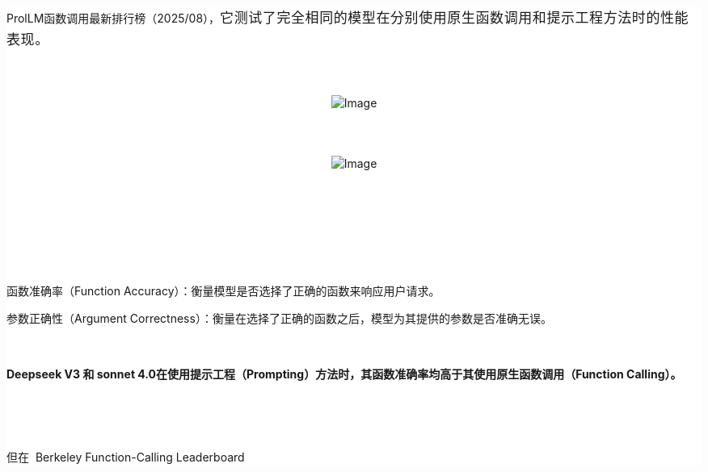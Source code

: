 ProlLM函数调用最新排行榜（2025/08），</span><span leaf="" style="color:rgba(0, 0, 0, 0.9);font-size:17px;font-family:&quot;mp-quote&quot;, &quot;PingFang SC&quot;, system-ui, -apple-system, BlinkMacSystemFont, &quot;Helvetica Neue&quot;, &quot;Hiragino Sans GB&quot;, &quot;Microsoft YaHei UI&quot;, &quot;Microsoft YaHei&quot;, Arial, sans-serif;line-height:1.6;letter-spacing:0.034em;font-style:normal;font-weight:normal;">它测试了完全相同的模型在分别使用原生函数调用和提示工程方法时的性能表现。</span></b></p><p><b ><span leaf="" style="color:rgba(0, 0, 0, 0.9);font-size:17px;font-family:&quot;mp-quote&quot;, &quot;PingFang SC&quot;, system-ui, -apple-system, BlinkMacSystemFont, &quot;Helvetica Neue&quot;, &quot;Hiragino Sans GB&quot;, &quot;Microsoft YaHei UI&quot;, &quot;Microsoft YaHei&quot;, Arial, sans-serif;line-height:1.6;letter-spacing:0.034em;font-style:normal;font-weight:normal;"><br></span></b></p><section style="text-align: center;" nodeleaf=""><img data-src="https://mmbiz.qpic.cn/sz_mmbiz_png/UtlXZ9UDt5icXdvSyicgLs5xlSBshDbK72Ik38OVl26FUbRPHnVSWcz6qAKFwwcqsT7SmVVX5vEKamn6jjNqYDvw/640?wx_fmt=png&amp;from=appmsg#imgIndex=1" class="rich_pages wxw-img js_img_placeholder wx_img_placeholder"     type="block"    src="https://mmbiz.qpic.cn/sz_mmbiz_png/UtlXZ9UDt5icXdvSyicgLs5xlSBshDbK72Ik38OVl26FUbRPHnVSWcz6qAKFwwcqsT7SmVVX5vEKamn6jjNqYDvw/640?wx_fmt=png&amp;from=appmsg#imgIndex=1" _width="677px" style="width: 677px !important; height: 155.459px !important;" alt="Image"></section><p><b ><span leaf="" style="color:rgba(0, 0, 0, 0.9);font-size:17px;font-family:&quot;mp-quote&quot;, &quot;PingFang SC&quot;, system-ui, -apple-system, BlinkMacSystemFont, &quot;Helvetica Neue&quot;, &quot;Hiragino Sans GB&quot;, &quot;Microsoft YaHei UI&quot;, &quot;Microsoft YaHei&quot;, Arial, sans-serif;line-height:1.6;letter-spacing:0.034em;font-style:normal;font-weight:normal;"><br></span></b></p><section style="text-align: center;" nodeleaf=""><img data-src="https://mmbiz.qpic.cn/sz_mmbiz_png/UtlXZ9UDt5icXdvSyicgLs5xlSBshDbK726dKsTibmz7wJdOqPrWa6aWyuGHM5jsyR2x5DjeEbLCUn5KsTxLoAQNw/640?wx_fmt=png&amp;from=appmsg#imgIndex=2" class="rich_pages wxw-img js_img_placeholder wx_img_placeholder"     type="block"    src="https://mmbiz.qpic.cn/sz_mmbiz_png/UtlXZ9UDt5icXdvSyicgLs5xlSBshDbK726dKsTibmz7wJdOqPrWa6aWyuGHM5jsyR2x5DjeEbLCUn5KsTxLoAQNw/640?wx_fmt=png&amp;from=appmsg#imgIndex=2" _width="677px" style="width: 677px !important; height: 144.803px !important;" alt="Image"></section><p><b ><span leaf="" style="color:rgba(0, 0, 0, 0.9);font-size:17px;font-family:&quot;mp-quote&quot;, &quot;PingFang SC&quot;, system-ui, -apple-system, BlinkMacSystemFont, &quot;Helvetica Neue&quot;, &quot;Hiragino Sans GB&quot;, &quot;Microsoft YaHei UI&quot;, &quot;Microsoft YaHei&quot;, Arial, sans-serif;line-height:1.6;letter-spacing:0.034em;font-style:normal;font-weight:normal;"><br></span></b></p><p><span leaf="" style="color:rgba(0, 0, 0, 0.9);font-size:17px;font-family:&quot;mp-quote&quot;, &quot;PingFang SC&quot;, system-ui, -apple-system, BlinkMacSystemFont, &quot;Helvetica Neue&quot;, &quot;Hiragino Sans GB&quot;, &quot;Microsoft YaHei UI&quot;, &quot;Microsoft YaHei&quot;, Arial, sans-serif;line-height:1.6;letter-spacing:0.034em;font-style:normal;font-weight:normal;"><br></span></p><p><span leaf="" style="color:rgba(0, 0, 0, 0.9);font-size:17px;font-family:&quot;mp-quote&quot;, &quot;PingFang SC&quot;, system-ui, -apple-system, BlinkMacSystemFont, &quot;Helvetica Neue&quot;, &quot;Hiragino Sans GB&quot;, &quot;Microsoft YaHei UI&quot;, &quot;Microsoft YaHei&quot;, Arial, sans-serif;line-height:1.6;letter-spacing:0.034em;font-style:normal;font-weight:normal;"><br></span></p><p><span leaf="">函数准确率（Function Accuracy）：衡量模型是否选择了正确的函数来响应用户请求。</span></p><p><span leaf="">参数正确性（Argument Correctness）：衡量在选择了正确的函数之后，模型为其提供的参数是否准确无误。</span></p><p><span leaf=""><br></span></p><p><span leaf=""><span textstyle="" style="font-weight: bold;">Deepseek V3 和 sonnet 4.0在使用提示工程（Prompting）方法时，其函数准确率均高于其使用原生函数调用（Function Calling）。</span></span></p><p><span leaf=""><br></span></p><p><span leaf=""><br></span></p><p><span leaf="">但在&nbsp;</span><span leaf="">&nbsp;Berkeley Function-Calling Leaderboard